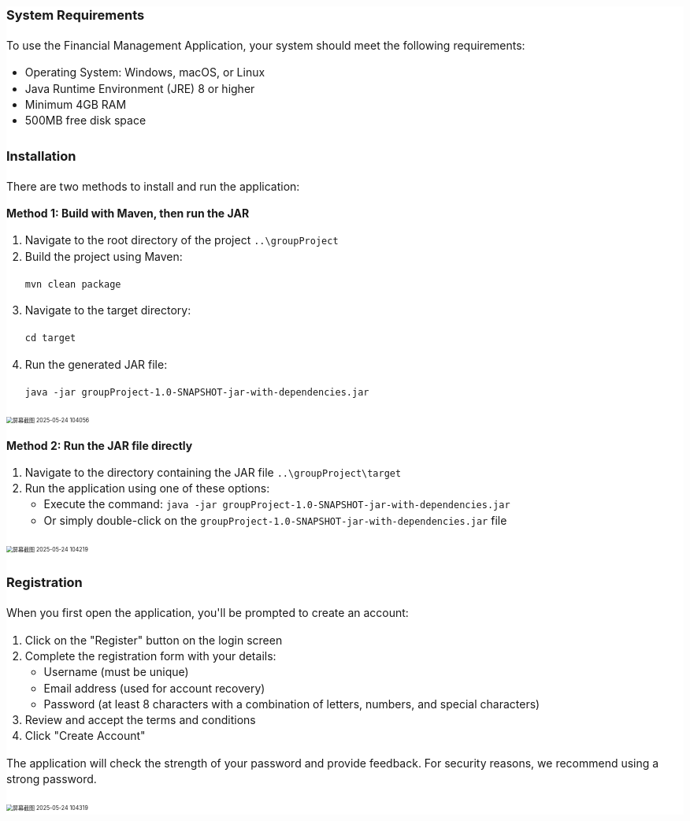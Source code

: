 ### System Requirements

To use the Financial Management Application, your system should meet the following requirements:
- Operating System: Windows, macOS, or Linux
- Java Runtime Environment (JRE) 8 or higher
- Minimum 4GB RAM
- 500MB free disk space

### Installation

There are two methods to install and run the application:

**Method 1: Build with Maven, then run the JAR**
1. Navigate to the root directory of the project `..\groupProject`
2. Build the project using Maven:
   ```
   mvn clean package
   ```
3. Navigate to the target directory:
   ```
   cd target
   ```
4. Run the generated JAR file:
   ```
   java -jar groupProject-1.0-SNAPSHOT-jar-with-dependencies.jar
   ```

<img src="C:\Users\lyrics61\Pictures\Screenshots\屏幕截图 2025-05-24 104056.png" alt="屏幕截图 2025-05-24 104056" style="zoom:50%;" />

**Method 2: Run the JAR file directly**

1. Navigate to the directory containing the JAR file  `..\groupProject\target`
2. Run the application using one of these options:
   - Execute the command: `java -jar groupProject-1.0-SNAPSHOT-jar-with-dependencies.jar`
   - Or simply double-click on the `groupProject-1.0-SNAPSHOT-jar-with-dependencies.jar` file

<img src="C:\Users\lyrics61\Pictures\Screenshots\屏幕截图 2025-05-24 104219.png" alt="屏幕截图 2025-05-24 104219" style="zoom:50%;" />

### Registration

When you first open the application, you'll be prompted to create an account:

1. Click on the "Register" button on the login screen
2. Complete the registration form with your details:
   - Username (must be unique)
   - Email address (used for account recovery)
   - Password (at least 8 characters with a combination of letters, numbers, and special characters)
3. Review and accept the terms and conditions
4. Click "Create Account"

The application will check the strength of your password and provide feedback. For security reasons, we recommend using a strong password.

<img src="C:\Users\lyrics61\Pictures\Screenshots\屏幕截图 2025-05-24 104319.png" alt="屏幕截图 2025-05-24 104319" style="zoom: 50%;" />
